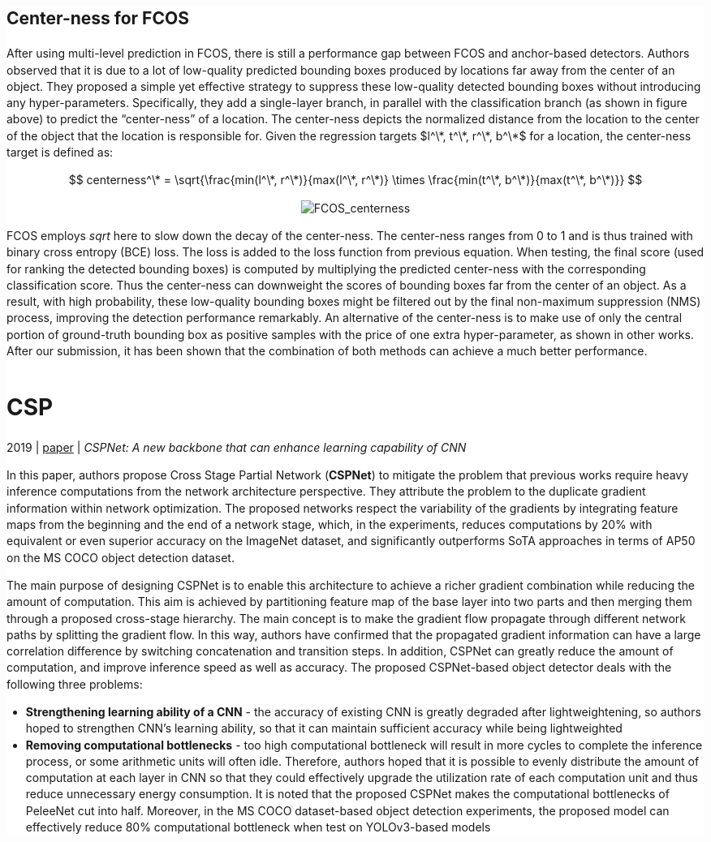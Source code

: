 
## Center-ness for FCOS

After using multi-level prediction in FCOS, there is still a performance gap between FCOS and anchor-based detectors. Authors observed that it is due to a lot of low-quality predicted bounding boxes produced by locations far away from the center of an object. They proposed a simple yet effective strategy to suppress these low-quality detected bounding boxes without introducing any hyper-parameters. Specifically, they add a single-layer branch, in parallel with the classification branch (as shown in figure above) to predict the “center-ness” of a location. The center-ness depicts the normalized distance from the location to the center of the object that the location is responsible for. Given the regression targets $l^\*, t^\*, r^\*, b^\*$ for a location, the center-ness target is defined as:

$$ centerness^\* = \sqrt{\frac{min(l^\*, r^\*)}{max(l^\*, r^\*)} \times \frac{min(t^\*, b^\*)}{max(t^\*, b^\*)}} $$

<p align="center">
  <img src="https://github.com/thawro/yolo-pytorch/assets/50373360/08b5ec68-ce3c-434f-8e4e-ede2d1949830" alt="FCOS_centerness" height="350"/>
</p>

FCOS employs $sqrt$ here to slow down the decay of the center-ness. The center-ness ranges from 0 to 1 and is thus trained with binary cross entropy (BCE) loss. The loss is added to the loss function from previous equation. When testing, the final score (used for ranking the detected bounding boxes) is computed by multiplying the predicted center-ness with the corresponding classification score. Thus the center-ness can downweight the scores of bounding boxes far from the center of an object. As a result, with high probability, these low-quality bounding boxes might be filtered out by the final non-maximum suppression (NMS) process, improving the detection performance remarkably. An alternative of the center-ness is to make use of only the central portion of ground-truth bounding box as positive samples with the price of one extra hyper-parameter, as shown in other works. After our submission, it has been shown that the combination of both methods can achieve a much better performance.


# CSP
2019 | [paper](https://arxiv.org/pdf/1911.11929.pdf) | _CSPNet: A new backbone that can enhance learning capability of CNN_

In this paper, authors propose Cross Stage Partial Network (**CSPNet**) to mitigate the problem that previous works require heavy inference computations from the network architecture perspective. They attribute the problem to the duplicate gradient information within network optimization. The proposed networks respect the variability of the gradients by integrating feature maps from the beginning and the end of a network stage, which, in the experiments, reduces computations by 20% with equivalent or even superior accuracy on the ImageNet dataset, and significantly outperforms SoTA approaches in terms of AP50 on the MS COCO object detection dataset.

The main purpose of designing CSPNet is to enable this architecture to achieve a richer gradient combination while reducing the amount of computation. This aim is achieved by partitioning feature map of the base layer into two parts and then merging them through a proposed cross-stage hierarchy. The main concept is to make the gradient flow propagate through different network paths by splitting the gradient flow. In this way, authors have confirmed that the propagated gradient information can have a large correlation difference by switching concatenation and transition steps. In addition, CSPNet can greatly reduce the amount of computation, and improve inference speed as well as accuracy. The proposed CSPNet-based object detector deals with the following three problems:
* **Strengthening learning ability of a CNN** - the accuracy of existing CNN is greatly degraded after lightweightening, so authors hoped to strengthen CNN’s learning ability, so that it can maintain sufficient accuracy while being lightweighted
* **Removing computational bottlenecks** - too high computational bottleneck will result in more cycles to complete the inference process, or some arithmetic units will often idle. Therefore, authors hoped that it is possible to evenly distribute the amount of computation at each layer in CNN so that they could effectively upgrade the utilization rate of each computation unit and thus reduce unnecessary energy consumption. It is noted that the proposed CSPNet makes the computational bottlenecks of PeleeNet cut into half. Moreover, in the MS COCO dataset-based object detection experiments, the proposed model can effectively reduce 80% computational bottleneck when test on YOLOv3-based models
